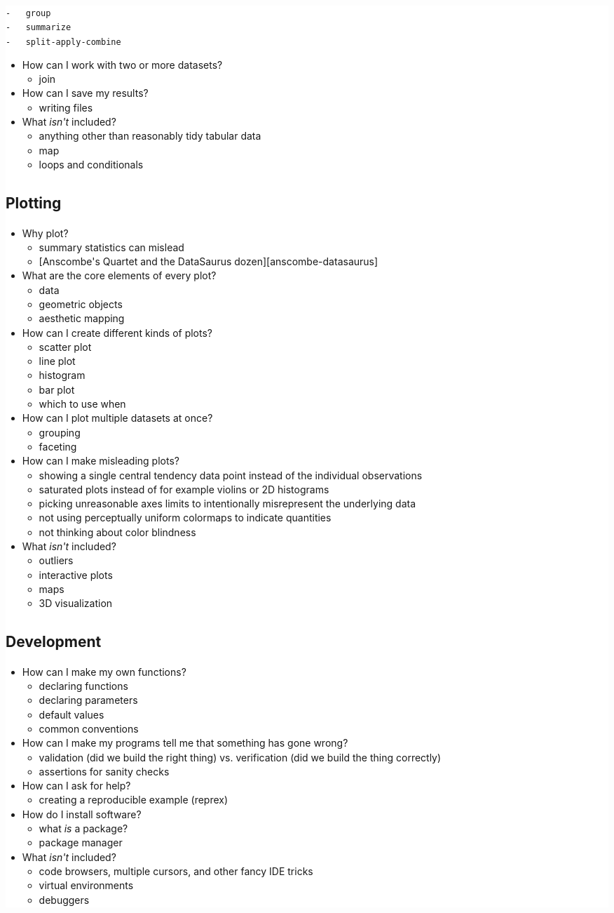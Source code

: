     -   group
    -   summarize
    -   split-apply-combine
-   How can I work with two or more datasets?
    -   join
-   How can I save my results?
    -   writing files
-   What *isn't* included?
    -   anything other than reasonably tidy tabular data
    -   map
    -   loops and conditionals

## Plotting

-   Why plot?
    -   summary statistics can mislead
    -   [Anscombe's Quartet and the DataSaurus dozen][anscombe-datasaurus]
-   What are the core elements of every plot?
    -   data
    -   geometric objects
    -   aesthetic mapping
-   How can I create different kinds of plots?
    -   scatter plot
    -   line plot
    -   histogram
    -   bar plot
    -   which to use when
-   How can I plot multiple datasets at once?
    -   grouping
    -   faceting
-   How can I make misleading plots?
    -   showing a single central tendency data point instead of the individual observations
    -   saturated plots instead of for example violins or 2D histograms
    -   picking unreasonable axes limits to intentionally misrepresent the underlying data
    -   not using perceptually uniform colormaps to indicate quantities
    -   not thinking about color blindness
-   What *isn't* included?
    -   outliers
    -   interactive plots
    -   maps
    -   3D visualization

## Development

-   How can I make my own functions?
    -   declaring functions
    -   declaring parameters
    -   default values
    -   common conventions
-   How can I make my programs tell me that something has gone wrong?
    -   validation (did we build the right thing) vs. verification (did we build the thing correctly)
    -   assertions for sanity checks
-   How can I ask for help?
    -   creating a reproducible example (reprex)
-   How do I install software?
    -   what *is* a package?
    -   package manager
-   What *isn't* included?
    -   code browsers, multiple cursors, and other fancy IDE tricks
    -   virtual environments
    -   debuggers
